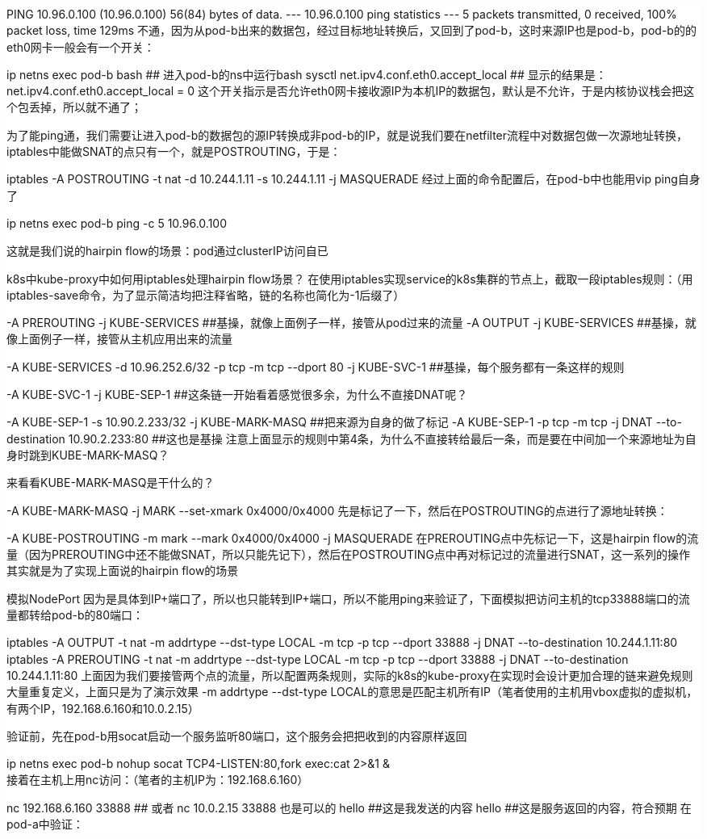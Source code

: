 PING 10.96.0.100 (10.96.0.100) 56(84) bytes of data.
--- 10.96.0.100 ping statistics ---
5 packets transmitted, 0 received, 100% packet loss, time 129ms
不通，因为从pod-b出来的数据包，经过目标地址转换后，又回到了pod-b，这时来源IP也是pod-b，pod-b的的eth0网卡一般会有一个开关：

ip netns exec pod-b bash ## 进入pod-b的ns中运行bash
sysctl net.ipv4.conf.eth0.accept_local  ## 显示的结果是：net.ipv4.conf.eth0.accept_local = 0
这个开关指示是否允许eth0网卡接收源IP为本机IP的数据包，默认是不允许，于是内核协议栈会把这个包丢掉，所以就不通了；

为了能ping通，我们需要让进入pod-b的数据包的源IP转换成非pod-b的IP，就是说我们要在netfilter流程中对数据包做一次源地址转换，iptables中能做SNAT的点只有一个，就是POSTROUTING，于是：

iptables -A POSTROUTING -t nat -d 10.244.1.11 -s 10.244.1.11 -j MASQUERADE
经过上面的命令配置后，在pod-b中也能用vip ping自身了

ip netns exec pod-b ping -c 5 10.96.0.100

这就是我们说的hairpin flow的场景：pod通过clusterIP访问自已


k8s中kube-proxy中如何用iptables处理hairpin flow场景？
在使用iptables实现service的k8s集群的节点上，截取一段iptables规则：（用iptables-save命令，为了显示简洁均把注释省略，链的名称也简化为-1后缀了）

-A PREROUTING  -j KUBE-SERVICES  ##基操，就像上面例子一样，接管从pod过来的流量
-A OUTPUT  -j KUBE-SERVICES      ##基操，就像上面例子一样，接管从主机应用出来的流量

-A KUBE-SERVICES -d 10.96.252.6/32 -p tcp -m tcp --dport 80 -j KUBE-SVC-1  ##基操，每个服务都有一条这样的规则

-A KUBE-SVC-1  -j KUBE-SEP-1 ##这条链一开始看着感觉很多余，为什么不直接DNAT呢？

-A KUBE-SEP-1 -s 10.90.2.233/32  -j KUBE-MARK-MASQ ##把来源为自身的做了标记
-A KUBE-SEP-1 -p tcp  -m tcp -j DNAT --to-destination 10.90.2.233:80 ##这也是基操
注意上面显示的规则中第4条，为什么不直接转给最后一条，而是要在中间加一个来源地址为自身时跳到KUBE-MARK-MASQ？

来看看KUBE-MARK-MASQ是干什么的？

-A KUBE-MARK-MASQ -j MARK --set-xmark 0x4000/0x4000
先是标记了一下，然后在POSTROUTING的点进行了源地址转换：

-A KUBE-POSTROUTING -m mark --mark 0x4000/0x4000 -j MASQUERADE
在PREROUTING点中先标记一下，这是hairpin flow的流量（因为PREROUTING中还不能做SNAT，所以只能先记下），然后在POSTROUTING点中再对标记过的流量进行SNAT，这一系列的操作其实就是为了实现上面说的hairpin flow的场景


模拟NodePort
因为是具体到IP+端口了，所以也只能转到IP+端口，所以不能用ping来验证了，下面模拟把访问主机的tcp33888端口的流量都转给pod-b的80端口：

iptables -A OUTPUT -t nat -m addrtype --dst-type LOCAL -m tcp -p tcp --dport 33888 -j DNAT --to-destination 10.244.1.11:80
iptables -A PREROUTING -t nat -m addrtype --dst-type LOCAL -m tcp -p tcp --dport 33888 -j DNAT --to-destination 10.244.1.11:80
上面因为我们要接管两个点的流量，所以配置两条规则，实际的k8s的kube-proxy在实现时会设计更加合理的链来避免规则大量重复定义，上面只是为了演示效果
-m addrtype --dst-type LOCAL的意思是匹配主机所有IP（笔者使用的主机用vbox虚拟的虚拟机，有两个IP，192.168.6.160和10.0.2.15）

验证前，先在pod-b用socat启动一个服务监听80端口，这个服务会把把收到的内容原样返回

ip netns exec pod-b nohup socat TCP4-LISTEN:80,fork exec:cat 2>&1 &  
接着在主机上用nc访问：（笔者的主机IP为：192.168.6.160）

nc 192.168.6.160 33888   ## 或者 nc 10.0.2.15 33888 也是可以的
hello ##这是我发送的内容
hello ##这是服务返回的内容，符合预期
在pod-a中验证：
